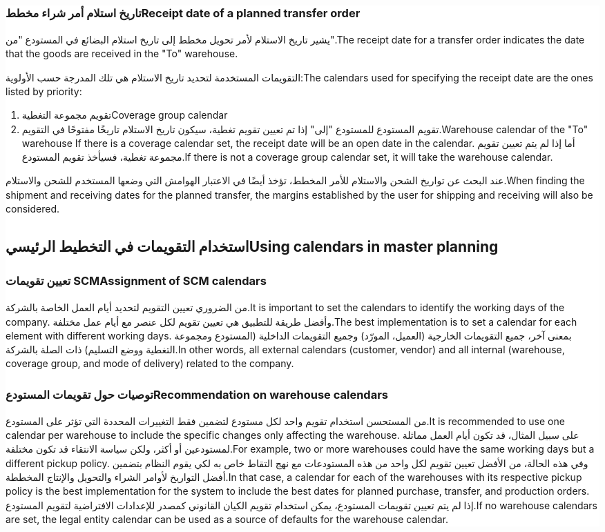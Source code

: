 ### <a name="receipt-date-of-a-planned-transfer-order"></a><span data-ttu-id="8d14a-214">تاريخ استلام أمر شراء مخطط</span><span class="sxs-lookup"><span data-stu-id="8d14a-214">Receipt date of a planned transfer order</span></span>
<span data-ttu-id="8d14a-215">يشير تاريخ الاستلام لأمر تحويل مخطط إلى تاريخ استلام البضائع في المستودع "من".</span><span class="sxs-lookup"><span data-stu-id="8d14a-215">The receipt date for a transfer order indicates the date that the goods are received in the "To" warehouse.</span></span>

<span data-ttu-id="8d14a-216">التقويمات المستخدمة لتحديد تاريخ الاستلام هي تلك المدرجة حسب الأولوية:</span><span class="sxs-lookup"><span data-stu-id="8d14a-216">The calendars used for specifying the receipt date are the ones listed by priority:</span></span> 
1. <span data-ttu-id="8d14a-217">تقويم مجموعة التغطية</span><span class="sxs-lookup"><span data-stu-id="8d14a-217">Coverage group calendar</span></span> 
1. <span data-ttu-id="8d14a-218">تقويم المستودع للمستودع "إلى" إذا تم تعيين تقويم تغطية، سيكون تاريخ الاستلام تاريخًا مفتوحًا في التقويم.</span><span class="sxs-lookup"><span data-stu-id="8d14a-218">Warehouse calendar of the "To" warehouse If there is a coverage calendar set, the receipt date will be an open date in the calendar.</span></span> <span data-ttu-id="8d14a-219">أما إذا لم يتم تعيين تقويم مجموعة تغطية، فسيأخذ تقويم المستودع.</span><span class="sxs-lookup"><span data-stu-id="8d14a-219">If there is not a coverage group calendar set, it will take the warehouse calendar.</span></span> 

<span data-ttu-id="8d14a-220">عند البحث عن تواريخ الشحن والاستلام للأمر المخطط، تؤخذ أيضًا في الاعتبار الهوامش التي وضعها المستخدم للشحن والاستلام.</span><span class="sxs-lookup"><span data-stu-id="8d14a-220">When finding the shipment and receiving dates for the planned transfer, the margins established by the user for shipping and receiving will also be considered.</span></span> 

## <a name="using-calendars-in-master-planning"></a><span data-ttu-id="8d14a-221">استخدام التقويمات في التخطيط الرئيسي</span><span class="sxs-lookup"><span data-stu-id="8d14a-221">Using calendars in master planning</span></span>

### <a name="assignment-of-scm-calendars"></a><span data-ttu-id="8d14a-222">تعيين تقويمات SCM</span><span class="sxs-lookup"><span data-stu-id="8d14a-222">Assignment of SCM calendars</span></span>
<span data-ttu-id="8d14a-223">من الضروري تعيين التقويم لتحديد أيام العمل الخاصة بالشركة.</span><span class="sxs-lookup"><span data-stu-id="8d14a-223">It is important to set the calendars to identify the working days of the company.</span></span> <span data-ttu-id="8d14a-224">وأفضل طريقة للتطبيق هي تعيين تقويم لكل عنصر مع أيام عمل مختلفة.</span><span class="sxs-lookup"><span data-stu-id="8d14a-224">The best implementation is to set a calendar for each element with different working days.</span></span> <span data-ttu-id="8d14a-225">بمعنى آخر، جميع التقويمات الخارجية (العميل، المورّد) وجميع التقويمات الداخلية (المستودع ومجموعة التغطية ووضع التسليم) ذات الصلة بالشركة.</span><span class="sxs-lookup"><span data-stu-id="8d14a-225">In other words, all external calendars (customer, vendor) and all internal (warehouse, coverage group, and mode of delivery) related to the company.</span></span>

### <a name="recommendation-on-warehouse-calendars"></a><span data-ttu-id="8d14a-226">توصيات حول تقويمات المستودع</span><span class="sxs-lookup"><span data-stu-id="8d14a-226">Recommendation on warehouse calendars</span></span>
<span data-ttu-id="8d14a-227">من المستحسن استخدام تقويم واحد لكل مستودع لتضمين فقط التغييرات المحددة التي تؤثر على المستودع.</span><span class="sxs-lookup"><span data-stu-id="8d14a-227">It is recommended to use one calendar per warehouse to include the specific changes only affecting the warehouse.</span></span> <span data-ttu-id="8d14a-228">على سبيل المثال، قد تكون أيام العمل مماثلة لمستودعين أو أكثر، ولكن سياسة الانتقاء قد تكون مختلفة.</span><span class="sxs-lookup"><span data-stu-id="8d14a-228">For example, two or more warehouses could have the same working days but a different pickup policy.</span></span> <span data-ttu-id="8d14a-229">وفي هذه الحالة، من الأفضل تعيين تقويم لكل واحد من هذه المستودعات مع نهج التقاط خاص به لكي يقوم النظام بتضمين أفضل التواريخ لأوامر الشراء والتحويل والإنتاج المخططة.</span><span class="sxs-lookup"><span data-stu-id="8d14a-229">In that case, a calendar for each of the warehouses with its respective pickup policy is the best implementation for the system to include the best dates for planned purchase, transfer, and  production orders.</span></span> <span data-ttu-id="8d14a-230">إذا لم يتم تعيين تقويمات المستودع، يمكن استخدام تقويم الكيان القانوني كمصدر للإعدادات الافتراضية لتقويم المستودع.</span><span class="sxs-lookup"><span data-stu-id="8d14a-230">If no warehouse calendars are set, the legal entity calendar can be used as a source of defaults for the warehouse calendar.</span></span> 